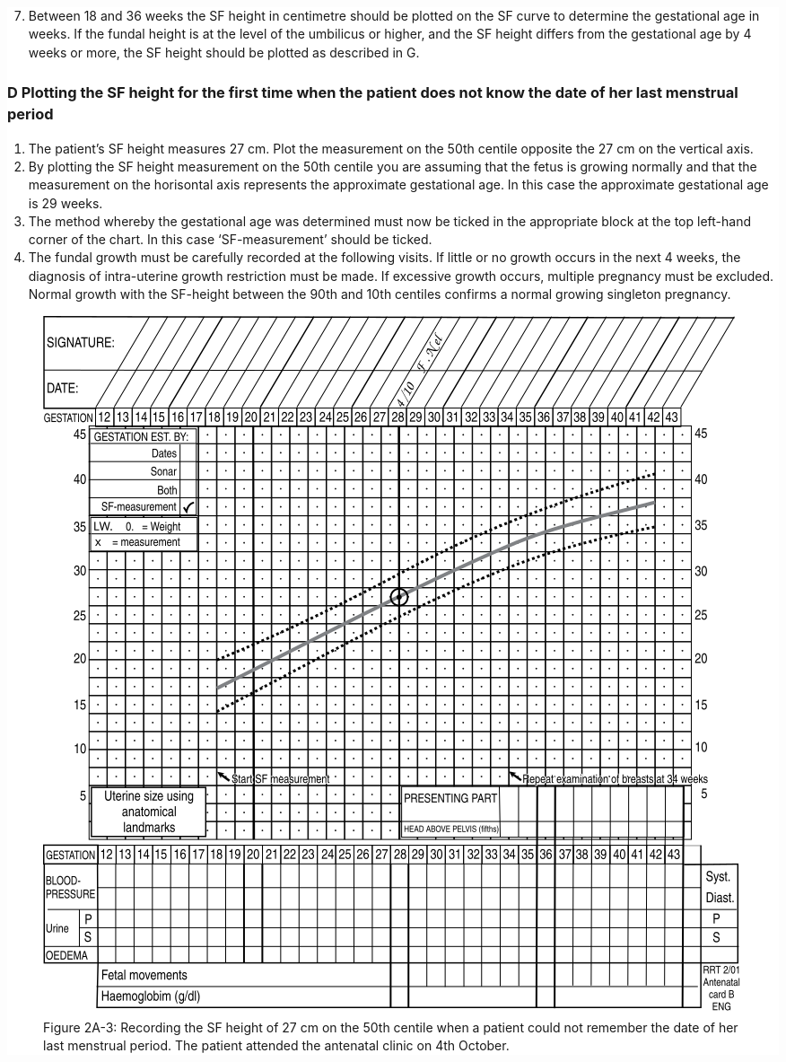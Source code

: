 7.	Between 18 and 36 weeks the SF height in centimetre should be plotted on the SF curve to determine the gestational age in weeks. If the fundal height is at the level of the umbilicus or higher, and the SF height differs from the gestational age by 4 weeks or more, the SF height should be plotted as described in G.

### D Plotting the SF height for the first time when the patient does not know the date of her last menstrual period

1.	The patient’s SF height measures 27 cm. Plot the measurement on the 50th centile opposite the 27 cm on the vertical axis.
2.	By plotting the SF height measurement on the 50th centile you are assuming that the fetus is growing normally and that the measurement on the horisontal axis represents the approximate gestational age. In this case the approximate gestational age is 29 weeks.
3.	The method whereby the gestational age was determined must now be ticked in the appropriate block at the top left-hand corner of the chart. In this case ‘SF-measurement’ should be ticked.
4.	The fundal growth must be carefully recorded at the following visits. If little or no growth occurs in the next 4 weeks, the diagnosis of intra-uterine growth restriction must be made. If excessive growth occurs, multiple pregnancy must be excluded. Normal growth with the SF-height between the 90th and 10th centiles confirms a normal growing singleton pregnancy.

<figure>
	<img src="images/pmc-2A-3.svg" alt="Figure 2A-3: Recording the SF height of 27 cm on the 50th centile when a patient could not remember the date of her last menstrual period. The patient attended the antenatal clinic on 4th October.">
	<figcaption>Figure 2A-3: Recording the SF height of 27 cm on the 50th centile when a patient could not remember the date of her last menstrual period. The patient attended the antenatal clinic on 4th October.</figcaption>